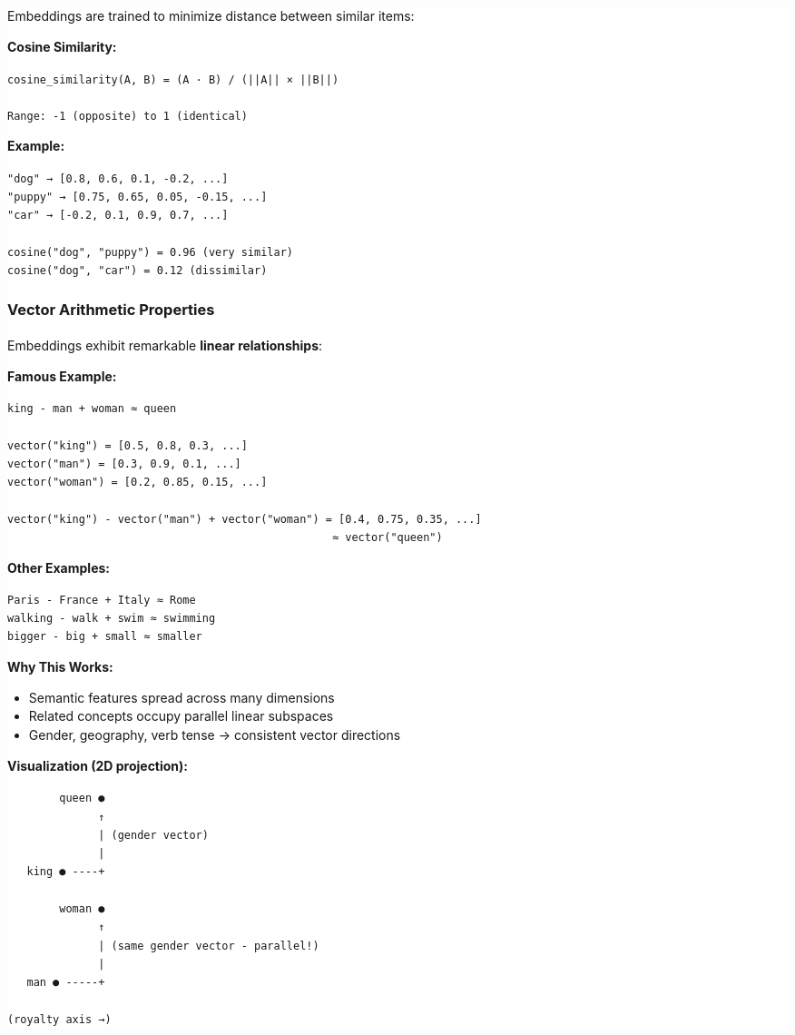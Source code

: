 Embeddings are trained to minimize distance between similar items:

**Cosine Similarity:**
```
cosine_similarity(A, B) = (A · B) / (||A|| × ||B||)

Range: -1 (opposite) to 1 (identical)
```

**Example:**
```
"dog" → [0.8, 0.6, 0.1, -0.2, ...]
"puppy" → [0.75, 0.65, 0.05, -0.15, ...]
"car" → [-0.2, 0.1, 0.9, 0.7, ...]

cosine("dog", "puppy") = 0.96 (very similar)
cosine("dog", "car") = 0.12 (dissimilar)
```

### Vector Arithmetic Properties

Embeddings exhibit remarkable **linear relationships**:

**Famous Example:**
```
king - man + woman ≈ queen

vector("king") = [0.5, 0.8, 0.3, ...]
vector("man") = [0.3, 0.9, 0.1, ...]
vector("woman") = [0.2, 0.85, 0.15, ...]

vector("king") - vector("man") + vector("woman") = [0.4, 0.75, 0.35, ...]
                                                  ≈ vector("queen")
```

**Other Examples:**
```
Paris - France + Italy ≈ Rome
walking - walk + swim ≈ swimming
bigger - big + small ≈ smaller
```

**Why This Works:**
- Semantic features spread across many dimensions
- Related concepts occupy parallel linear subspaces
- Gender, geography, verb tense → consistent vector directions

**Visualization (2D projection):**
```
        queen ●
              ↑
              | (gender vector)
              |
   king ● ----+

        woman ●
              ↑
              | (same gender vector - parallel!)
              |
   man ● -----+

(royalty axis →)
```
